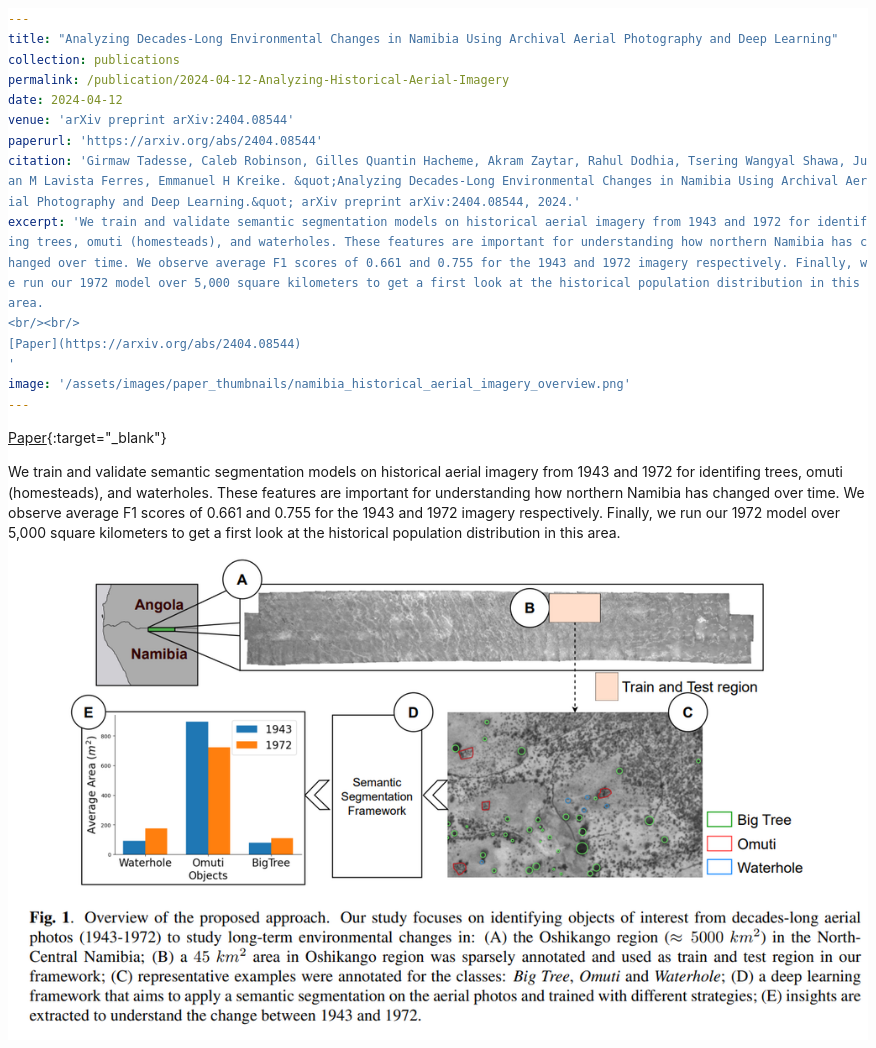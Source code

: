 ```yaml
---
title: "Analyzing Decades-Long Environmental Changes in Namibia Using Archival Aerial Photography and Deep Learning"
collection: publications
permalink: /publication/2024-04-12-Analyzing-Historical-Aerial-Imagery
date: 2024-04-12
venue: 'arXiv preprint arXiv:2404.08544'
paperurl: 'https://arxiv.org/abs/2404.08544'
citation: 'Girmaw Tadesse, Caleb Robinson, Gilles Quantin Hacheme, Akram Zaytar, Rahul Dodhia, Tsering Wangyal Shawa, Juan M Lavista Ferres, Emmanuel H Kreike. &quot;Analyzing Decades-Long Environmental Changes in Namibia Using Archival Aerial Photography and Deep Learning.&quot; arXiv preprint arXiv:2404.08544, 2024.'
excerpt: 'We train and validate semantic segmentation models on historical aerial imagery from 1943 and 1972 for identifing trees, omuti (homesteads), and waterholes. These features are important for understanding how northern Namibia has changed over time. We observe average F1 scores of 0.661 and 0.755 for the 1943 and 1972 imagery respectively. Finally, we run our 1972 model over 5,000 square kilometers to get a first look at the historical population distribution in this area.
<br/><br/>
[Paper](https://arxiv.org/abs/2404.08544)
'
image: '/assets/images/paper_thumbnails/namibia_historical_aerial_imagery_overview.png'
---
```

[Paper](https://arxiv.org/abs/2404.08544){:target="_blank"}

We train and validate semantic segmentation models on historical aerial imagery from 1943 and 1972 for identifing trees, omuti (homesteads), and waterholes. These features are important for understanding how northern Namibia has changed over time. We observe average F1 scores of 0.661 and 0.755 for the 1943 and 1972 imagery respectively. Finally, we run our 1972 model over 5,000 square kilometers to get a first look at the historical population distribution in this area.

<p align="center">
<img src="/assets/images/paper_thumbnails/namibia_historical_aerial_imagery_overview.png" style="width:100%;"/><br/>